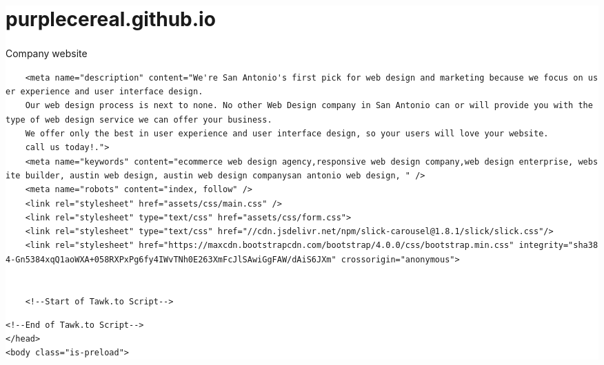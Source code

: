 # purplecereal.github.io
Company website
<!DOCTYPE HTML>



<html>
	<head>
			<title>Purple Cereal Web Design - What is SEO</title>
		<meta charset="utf-8" />
		<meta name="viewport" content="width=device-width, initial-scale=1, user-scalable=no" />
		<meta name="author" content="Purple Cereal" />
<meta name="contact" content="Phone: 210-239-7606" />
<meta name="copyright" content="Purple Cereal" />

<meta name="geo.placename" content="San Antonio, Texas" />
<meta name="DC.title" content="Purple Cereal " />
<meta name="geo.position" content="29.43002975878194;-98.4869379765625" /><meta name="google-site-verification" content="wjJCu5GGu9FHDv02At5HWuJDArhFStM79JTGujKlPGA" />

		<meta name="description" content="We're San Antonio's first pick for web design and marketing because we focus on user experience and user interface design.
		Our web design process is next to none. No other Web Design company in San Antonio can or will provide you with the type of web design service we can offer your business.
		We offer only the best in user experience and user interface design, so your users will love your website.
		call us today!.">
		<meta name="keywords" content="ecommerce web design agency,responsive web design company,web design enterprise, website builder, austin web design, austin web design companysan antonio web design, " />
        <meta name="robots" content="index, follow" />
		<link rel="stylesheet" href="assets/css/main.css" />
		<link rel="stylesheet" type="text/css" href="assets/css/form.css">
		<link rel="stylesheet" type="text/css" href="//cdn.jsdelivr.net/npm/slick-carousel@1.8.1/slick/slick.css"/>
		<link rel="stylesheet" href="https://maxcdn.bootstrapcdn.com/bootstrap/4.0.0/css/bootstrap.min.css" integrity="sha384-Gn5384xqQ1aoWXA+058RXPxPg6fy4IWvTNh0E263XmFcJlSAwiGgFAW/dAiS6JXm" crossorigin="anonymous">


		<!--Start of Tawk.to Script-->
<script type="text/javascript">
	var Tawk_API=Tawk_API||{}, Tawk_LoadStart=new Date();
	(function(){
	var s1=document.createElement("script"),s0=document.getElementsByTagName("script")[0];
	s1.async=true;
	s1.src='https://embed.tawk.to/5f6113c34704467e89ef3c8a/default';
	s1.charset='UTF-8';
	s1.setAttribute('crossorigin','*');
	s0.parentNode.insertBefore(s1,s0);
	})();
	</script>
	<!--End of Tawk.to Script-->
	</head>
	<body class="is-preload">
